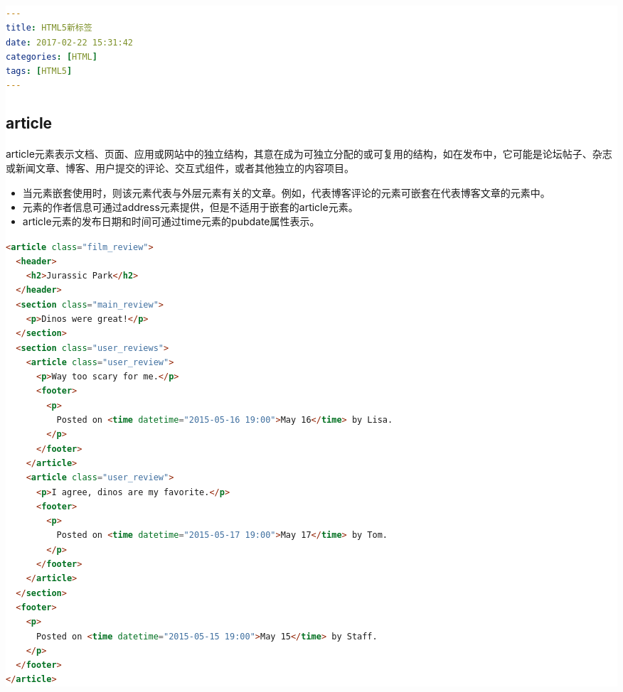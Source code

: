 ```yaml
---
title: HTML5新标签
date: 2017-02-22 15:31:42
categories: [HTML]
tags: [HTML5]
---
```


## article

article元素表示文档、页面、应用或网站中的独立结构，其意在成为可独立分配的或可复用的结构，如在发布中，它可能是论坛帖子、杂志或新闻文章、博客、用户提交的评论、交互式组件，或者其他独立的内容项目。

* 当元素嵌套使用时，则该元素代表与外层元素有关的文章。例如，代表博客评论的元素可嵌套在代表博客文章的元素中。
* 元素的作者信息可通过address元素提供，但是不适用于嵌套的article元素。
* article元素的发布日期和时间可通过time元素的pubdate属性表示。

``` HTML
<article class="film_review">
  <header>
    <h2>Jurassic Park</h2>
  </header>
  <section class="main_review">
    <p>Dinos were great!</p>
  </section>
  <section class="user_reviews">
    <article class="user_review">
      <p>Way too scary for me.</p>
      <footer>
        <p>
          Posted on <time datetime="2015-05-16 19:00">May 16</time> by Lisa.
        </p>
      </footer>
    </article>
    <article class="user_review">
      <p>I agree, dinos are my favorite.</p>
      <footer>
        <p>
          Posted on <time datetime="2015-05-17 19:00">May 17</time> by Tom.
        </p>
      </footer>
    </article>
  </section>
  <footer>
    <p>
      Posted on <time datetime="2015-05-15 19:00">May 15</time> by Staff.
    </p>
  </footer>
</article>
```
